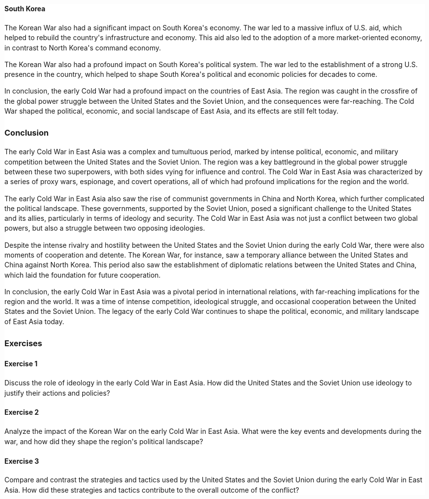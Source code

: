 #### South Korea

The Korean War also had a significant impact on South Korea's economy. The war led to a massive influx of U.S. aid, which helped to rebuild the country's infrastructure and economy. This aid also led to the adoption of a more market-oriented economy, in contrast to North Korea's command economy.

The Korean War also had a profound impact on South Korea's political system. The war led to the establishment of a strong U.S. presence in the country, which helped to shape South Korea's political and economic policies for decades to come.

In conclusion, the early Cold War had a profound impact on the countries of East Asia. The region was caught in the crossfire of the global power struggle between the United States and the Soviet Union, and the consequences were far-reaching. The Cold War shaped the political, economic, and social landscape of East Asia, and its effects are still felt today.

### Conclusion

The early Cold War in East Asia was a complex and tumultuous period, marked by intense political, economic, and military competition between the United States and the Soviet Union. The region was a key battleground in the global power struggle between these two superpowers, with both sides vying for influence and control. The Cold War in East Asia was characterized by a series of proxy wars, espionage, and covert operations, all of which had profound implications for the region and the world.

The early Cold War in East Asia also saw the rise of communist governments in China and North Korea, which further complicated the political landscape. These governments, supported by the Soviet Union, posed a significant challenge to the United States and its allies, particularly in terms of ideology and security. The Cold War in East Asia was not just a conflict between two global powers, but also a struggle between two opposing ideologies.

Despite the intense rivalry and hostility between the United States and the Soviet Union during the early Cold War, there were also moments of cooperation and detente. The Korean War, for instance, saw a temporary alliance between the United States and China against North Korea. This period also saw the establishment of diplomatic relations between the United States and China, which laid the foundation for future cooperation.

In conclusion, the early Cold War in East Asia was a pivotal period in international relations, with far-reaching implications for the region and the world. It was a time of intense competition, ideological struggle, and occasional cooperation between the United States and the Soviet Union. The legacy of the early Cold War continues to shape the political, economic, and military landscape of East Asia today.

### Exercises

#### Exercise 1
Discuss the role of ideology in the early Cold War in East Asia. How did the United States and the Soviet Union use ideology to justify their actions and policies?

#### Exercise 2
Analyze the impact of the Korean War on the early Cold War in East Asia. What were the key events and developments during the war, and how did they shape the region's political landscape?

#### Exercise 3
Compare and contrast the strategies and tactics used by the United States and the Soviet Union during the early Cold War in East Asia. How did these strategies and tactics contribute to the overall outcome of the conflict?
